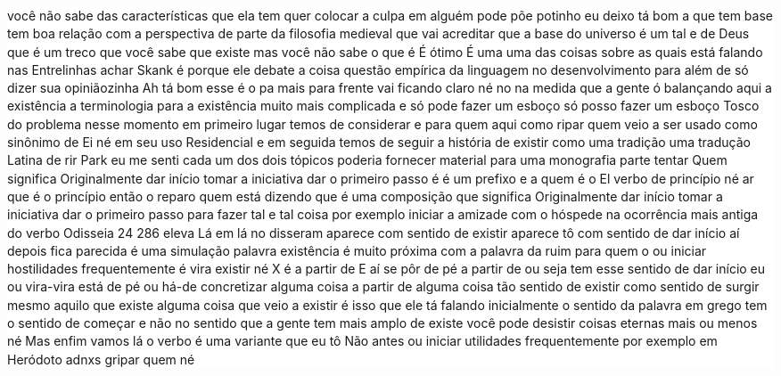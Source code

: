 você não sabe das características que
ela tem quer colocar a culpa em alguém
pode põe potinho eu deixo tá bom a que
tem base tem boa relação com a
perspectiva de parte da filosofia
medieval que vai acreditar que a base do
universo é um tal e de Deus que é um
treco que você sabe que existe mas você
não sabe o que é É ótimo É uma uma das
coisas sobre as quais está falando nas
Entrelinhas achar Skank é porque ele
debate a coisa questão empírica da
linguagem no desenvolvimento para além
de só dizer sua opiniãozinha
Ah tá bom esse é o pa mais para frente
vai ficando claro né no na medida que a
gente ó balançando aqui a existência a
terminologia para a existência muito
mais complicada e só pode fazer um
esboço só posso fazer um esboço Tosco do
problema nesse momento em primeiro lugar
temos de considerar e para quem aqui
como ripar quem veio a ser usado como
sinônimo de Ei né em seu uso Residencial
e em seguida temos de seguir a história
de existir como uma tradição uma
tradução Latina de rir Park
eu me senti cada um dos dois tópicos
poderia fornecer material para uma
monografia parte tentar Quem significa
Originalmente dar início tomar a
iniciativa dar o primeiro passo é é um
prefixo e a quem é o El verbo de
princípio né ar que é o princípio então
o reparo quem está dizendo que é uma
composição que significa Originalmente
dar início tomar a iniciativa dar o
primeiro passo para fazer tal e tal
coisa por exemplo iniciar a amizade com
o hóspede na ocorrência mais antiga do
verbo Odisseia 24 286 eleva Lá em lá no
disseram aparece com sentido de existir
aparece tô com sentido de dar início aí
depois fica parecida é uma simulação
palavra existência é muito próxima com a
palavra da ruim para quem
o ou iniciar hostilidades frequentemente
é vira existir né X é a partir de E aí
se pôr de pé a partir de ou seja tem
esse sentido de dar início eu ou
vira-vira está de pé ou há-de
concretizar alguma coisa a partir de
alguma coisa tão sentido de existir como
sentido de surgir mesmo aquilo que
existe alguma coisa que veio a existir é
isso que ele tá falando inicialmente o
sentido da palavra em grego tem o
sentido de começar e não no sentido que
a gente tem mais amplo de existe você
pode desistir coisas eternas mais ou
menos né Mas enfim vamos lá o verbo é
uma variante que eu tô Não antes ou
iniciar utilidades frequentemente por
exemplo em Heródoto adnxs gripar quem né